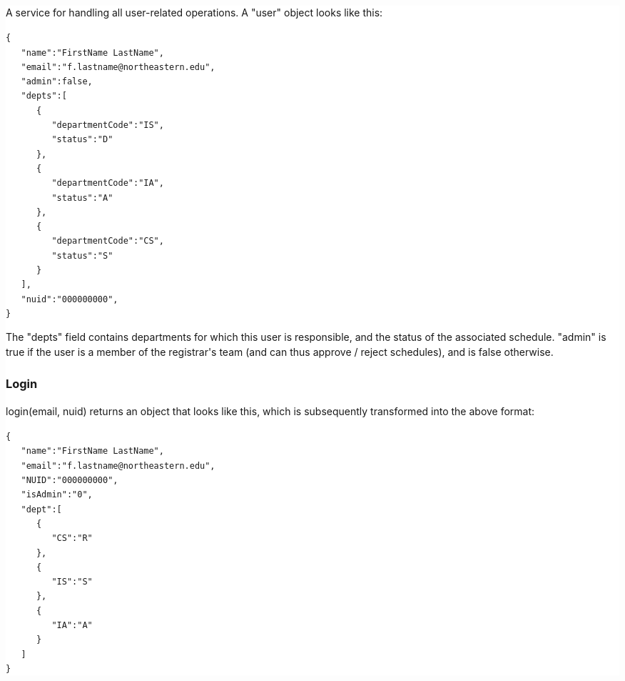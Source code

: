 A service for handling all user-related operations. A "user" object looks like this:

```
{  
   "name":"FirstName LastName",
   "email":"f.lastname@northeastern.edu",
   "admin":false,
   "depts":[  
      {  
         "departmentCode":"IS",
         "status":"D"
      },
      {  
         "departmentCode":"IA",
         "status":"A"
      },
      {  
         "departmentCode":"CS",
         "status":"S"
      }
   ],
   "nuid":"000000000",
}
```

The "depts" field contains departments for which this user is responsible, and the status of the associated schedule. "admin" is true if the user is a member of the registrar's team (and can thus approve / reject schedules), and is false otherwise.

### Login

login(email, nuid) returns an object that looks like this, which is subsequently transformed into the above format:

```
{  
   "name":"FirstName LastName",
   "email":"f.lastname@northeastern.edu",
   "NUID":"000000000",
   "isAdmin":"0",
   "dept":[  
      {  
         "CS":"R"
      },
      {  
         "IS":"S"
      },
      {  
         "IA":"A"
      }
   ]
}
```
